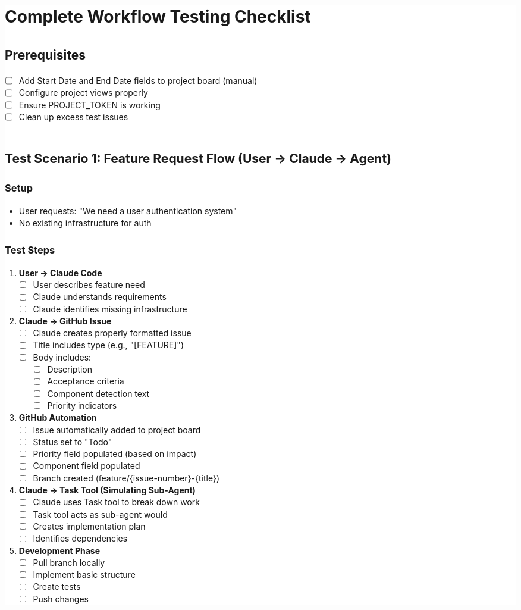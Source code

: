 # Complete Workflow Testing Checklist

## Prerequisites
- [ ] Add Start Date and End Date fields to project board (manual)
- [ ] Configure project views properly
- [ ] Ensure PROJECT_TOKEN is working
- [ ] Clean up excess test issues

---

## Test Scenario 1: Feature Request Flow (User → Claude → Agent)

### Setup
- User requests: "We need a user authentication system"
- No existing infrastructure for auth

### Test Steps
1. **User → Claude Code**
   - [ ] User describes feature need
   - [ ] Claude understands requirements
   - [ ] Claude identifies missing infrastructure

2. **Claude → GitHub Issue**
   - [ ] Claude creates properly formatted issue
   - [ ] Title includes type (e.g., "[FEATURE]")
   - [ ] Body includes:
     - [ ] Description
     - [ ] Acceptance criteria
     - [ ] Component detection text
     - [ ] Priority indicators

3. **GitHub Automation**
   - [ ] Issue automatically added to project board
   - [ ] Status set to "Todo"
   - [ ] Priority field populated (based on impact)
   - [ ] Component field populated
   - [ ] Branch created (feature/{issue-number}-{title})

4. **Claude → Task Tool (Simulating Sub-Agent)**
   - [ ] Claude uses Task tool to break down work
   - [ ] Task tool acts as sub-agent would
   - [ ] Creates implementation plan
   - [ ] Identifies dependencies

5. **Development Phase**
   - [ ] Pull branch locally
   - [ ] Implement basic structure
   - [ ] Create tests
   - [ ] Push changes
